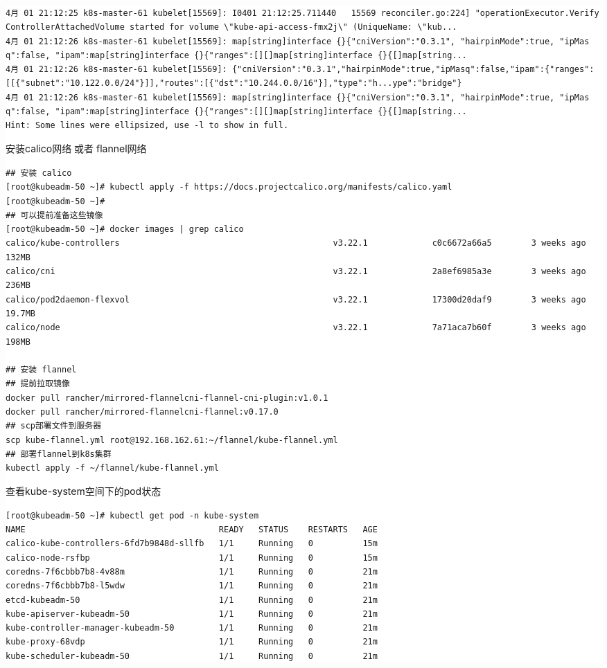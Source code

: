 ~~~shell
4月 01 21:12:25 k8s-master-61 kubelet[15569]: I0401 21:12:25.711440   15569 reconciler.go:224] "operationExecutor.VerifyControllerAttachedVolume started for volume \"kube-api-access-fmx2j\" (UniqueName: \"kub...
4月 01 21:12:26 k8s-master-61 kubelet[15569]: map[string]interface {}{"cniVersion":"0.3.1", "hairpinMode":true, "ipMasq":false, "ipam":map[string]interface {}{"ranges":[][]map[string]interface {}{[]map[string...
4月 01 21:12:26 k8s-master-61 kubelet[15569]: {"cniVersion":"0.3.1","hairpinMode":true,"ipMasq":false,"ipam":{"ranges":[[{"subnet":"10.122.0.0/24"}]],"routes":[{"dst":"10.244.0.0/16"}],"type":"h...ype":"bridge"}
4月 01 21:12:26 k8s-master-61 kubelet[15569]: map[string]interface {}{"cniVersion":"0.3.1", "hairpinMode":true, "ipMasq":false, "ipam":map[string]interface {}{"ranges":[][]map[string]interface {}{[]map[string...
Hint: Some lines were ellipsized, use -l to show in full.
~~~



安装calico网络 或者 flannel网络

~~~shell
## 安装 calico
[root@kubeadm-50 ~]# kubectl apply -f https://docs.projectcalico.org/manifests/calico.yaml
[root@kubeadm-50 ~]#
## 可以提前准备这些镜像
[root@kubeadm-50 ~]# docker images | grep calico
calico/kube-controllers                                           v3.22.1             c0c6672a66a5        3 weeks ago         132MB
calico/cni                                                        v3.22.1             2a8ef6985a3e        3 weeks ago         236MB
calico/pod2daemon-flexvol                                         v3.22.1             17300d20daf9        3 weeks ago         19.7MB
calico/node                                                       v3.22.1             7a71aca7b60f        3 weeks ago         198MB

## 安装 flannel
## 提前拉取镜像
docker pull rancher/mirrored-flannelcni-flannel-cni-plugin:v1.0.1
docker pull rancher/mirrored-flannelcni-flannel:v0.17.0
## scp部署文件到服务器
scp kube-flannel.yml root@192.168.162.61:~/flannel/kube-flannel.yml
## 部署flannel到k8s集群
kubectl apply -f ~/flannel/kube-flannel.yml
~~~



查看kube-system空间下的pod状态

~~~shell
[root@kubeadm-50 ~]# kubectl get pod -n kube-system
NAME                                       READY   STATUS    RESTARTS   AGE
calico-kube-controllers-6fd7b9848d-sllfb   1/1     Running   0          15m
calico-node-rsfbp                          1/1     Running   0          15m
coredns-7f6cbbb7b8-4v88m                   1/1     Running   0          21m
coredns-7f6cbbb7b8-l5wdw                   1/1     Running   0          21m
etcd-kubeadm-50                            1/1     Running   0          21m
kube-apiserver-kubeadm-50                  1/1     Running   0          21m
kube-controller-manager-kubeadm-50         1/1     Running   0          21m
kube-proxy-68vdp                           1/1     Running   0          21m
kube-scheduler-kubeadm-50                  1/1     Running   0          21m
~~~
